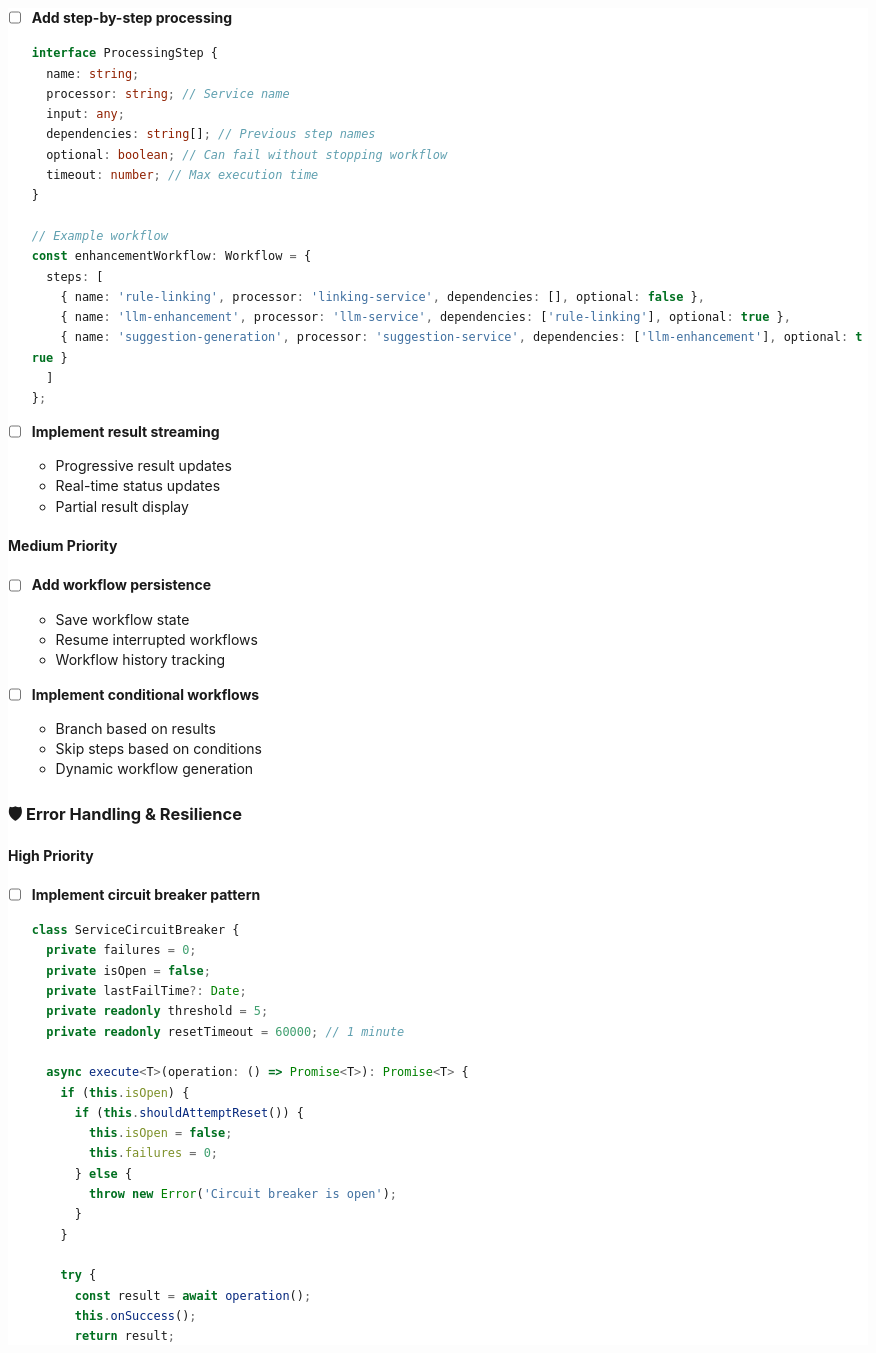 - [ ] **Add step-by-step processing**
  ```typescript
  interface ProcessingStep {
    name: string;
    processor: string; // Service name
    input: any;
    dependencies: string[]; // Previous step names
    optional: boolean; // Can fail without stopping workflow
    timeout: number; // Max execution time
  }
  
  // Example workflow
  const enhancementWorkflow: Workflow = {
    steps: [
      { name: 'rule-linking', processor: 'linking-service', dependencies: [], optional: false },
      { name: 'llm-enhancement', processor: 'llm-service', dependencies: ['rule-linking'], optional: true },
      { name: 'suggestion-generation', processor: 'suggestion-service', dependencies: ['llm-enhancement'], optional: true }
    ]
  };
  ```

- [ ] **Implement result streaming**
  - Progressive result updates
  - Real-time status updates
  - Partial result display

#### **Medium Priority**
- [ ] **Add workflow persistence**
  - Save workflow state
  - Resume interrupted workflows
  - Workflow history tracking

- [ ] **Implement conditional workflows**
  - Branch based on results
  - Skip steps based on conditions
  - Dynamic workflow generation

### 🛡️ **Error Handling & Resilience**

#### **High Priority**
- [ ] **Implement circuit breaker pattern**
  ```typescript
  class ServiceCircuitBreaker {
    private failures = 0;
    private isOpen = false;
    private lastFailTime?: Date;
    private readonly threshold = 5;
    private readonly resetTimeout = 60000; // 1 minute
    
    async execute<T>(operation: () => Promise<T>): Promise<T> {
      if (this.isOpen) {
        if (this.shouldAttemptReset()) {
          this.isOpen = false;
          this.failures = 0;
        } else {
          throw new Error('Circuit breaker is open');
        }
      }
      
      try {
        const result = await operation();
        this.onSuccess();
        return result;
  ```